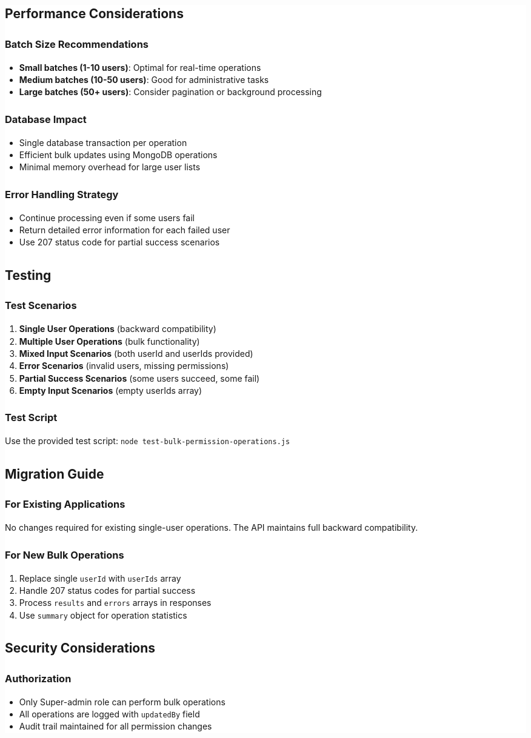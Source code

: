 ## Performance Considerations

### **Batch Size Recommendations**
- **Small batches (1-10 users)**: Optimal for real-time operations
- **Medium batches (10-50 users)**: Good for administrative tasks
- **Large batches (50+ users)**: Consider pagination or background processing

### **Database Impact**
- Single database transaction per operation
- Efficient bulk updates using MongoDB operations
- Minimal memory overhead for large user lists

### **Error Handling Strategy**
- Continue processing even if some users fail
- Return detailed error information for each failed user
- Use 207 status code for partial success scenarios

## Testing

### **Test Scenarios**
1. **Single User Operations** (backward compatibility)
2. **Multiple User Operations** (bulk functionality)
3. **Mixed Input Scenarios** (both userId and userIds provided)
4. **Error Scenarios** (invalid users, missing permissions)
5. **Partial Success Scenarios** (some users succeed, some fail)
6. **Empty Input Scenarios** (empty userIds array)

### **Test Script**
Use the provided test script: `node test-bulk-permission-operations.js`

## Migration Guide

### **For Existing Applications**
No changes required for existing single-user operations. The API maintains full backward compatibility.

### **For New Bulk Operations**
1. Replace single `userId` with `userIds` array
2. Handle 207 status codes for partial success
3. Process `results` and `errors` arrays in responses
4. Use `summary` object for operation statistics

## Security Considerations

### **Authorization**
- Only Super-admin role can perform bulk operations
- All operations are logged with `updatedBy` field
- Audit trail maintained for all permission changes
